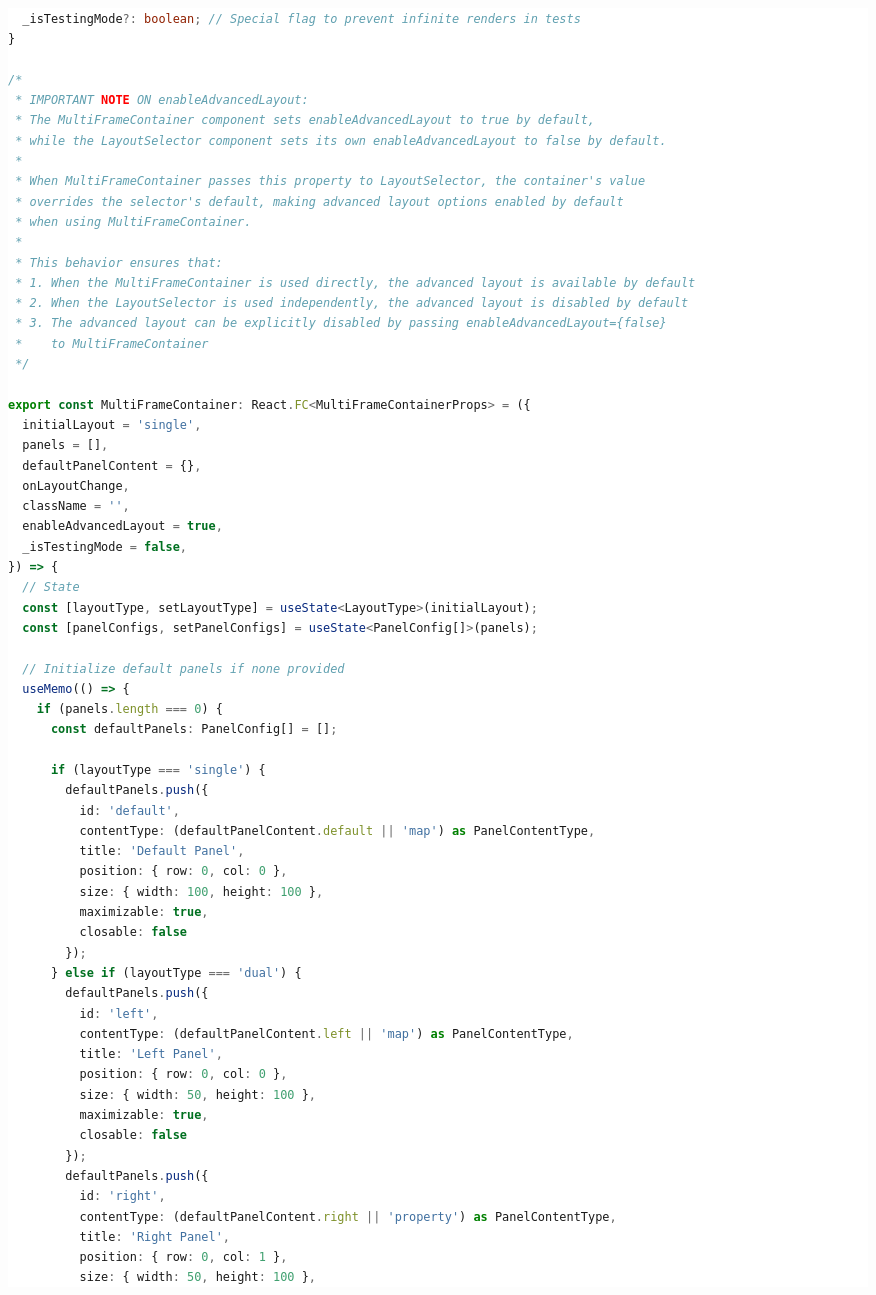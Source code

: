 ```typescript
  _isTestingMode?: boolean; // Special flag to prevent infinite renders in tests
}

/* 
 * IMPORTANT NOTE ON enableAdvancedLayout:
 * The MultiFrameContainer component sets enableAdvancedLayout to true by default,
 * while the LayoutSelector component sets its own enableAdvancedLayout to false by default.
 * 
 * When MultiFrameContainer passes this property to LayoutSelector, the container's value
 * overrides the selector's default, making advanced layout options enabled by default
 * when using MultiFrameContainer.
 * 
 * This behavior ensures that:
 * 1. When the MultiFrameContainer is used directly, the advanced layout is available by default
 * 2. When the LayoutSelector is used independently, the advanced layout is disabled by default
 * 3. The advanced layout can be explicitly disabled by passing enableAdvancedLayout={false}
 *    to MultiFrameContainer
 */

export const MultiFrameContainer: React.FC<MultiFrameContainerProps> = ({
  initialLayout = 'single',
  panels = [],
  defaultPanelContent = {},
  onLayoutChange,
  className = '',
  enableAdvancedLayout = true,
  _isTestingMode = false,
}) => {
  // State
  const [layoutType, setLayoutType] = useState<LayoutType>(initialLayout);
  const [panelConfigs, setPanelConfigs] = useState<PanelConfig[]>(panels);
  
  // Initialize default panels if none provided
  useMemo(() => {
    if (panels.length === 0) {
      const defaultPanels: PanelConfig[] = [];
      
      if (layoutType === 'single') {
        defaultPanels.push({
          id: 'default',
          contentType: (defaultPanelContent.default || 'map') as PanelContentType,
          title: 'Default Panel',
          position: { row: 0, col: 0 },
          size: { width: 100, height: 100 },
          maximizable: true,
          closable: false
        });
      } else if (layoutType === 'dual') {
        defaultPanels.push({
          id: 'left',
          contentType: (defaultPanelContent.left || 'map') as PanelContentType,
          title: 'Left Panel',
          position: { row: 0, col: 0 },
          size: { width: 50, height: 100 },
          maximizable: true,
          closable: false
        });
        defaultPanels.push({
          id: 'right',
          contentType: (defaultPanelContent.right || 'property') as PanelContentType,
          title: 'Right Panel',
          position: { row: 0, col: 1 },
          size: { width: 50, height: 100 },
```